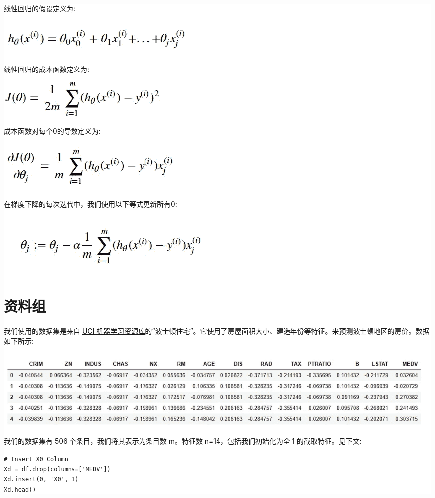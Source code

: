 
线性回归的假设定义为:

![](img/942e44f3dd3a78f5469ff2ad319dbaba.png)

线性回归的成本函数定义为:

![](img/5378564995f619979ba268737a0abaf1.png)

成本函数对每个θ的导数定义为:

![](img/b1280751b0716ea1269972dfde536fbe.png)

在梯度下降的每次迭代中，我们使用以下等式更新所有θ:

![](img/69b54f2be8e7262cf4b2608515eb32ca.png)

# 资料组

我们使用的数据集是来自 [UCI 机器学习资源库](https://archive.ics.uci.edu/ml/machine-learning-databases/housing/)的“波士顿住宅”。它使用了房屋面积大小、建造年份等特征。来预测波士顿地区的房价。数据如下所示:

![](img/9358bf33719b119c1023a1bf56fc4a16.png)

我们的数据集有 506 个条目，我们将其表示为条目数 m。特征数 n=14，包括我们初始化为全 1 的截取特征。见下文:

```
# Insert X0 Column
Xd = df.drop(columns=['MEDV'])
Xd.insert(0, 'X0', 1)
Xd.head()
```

